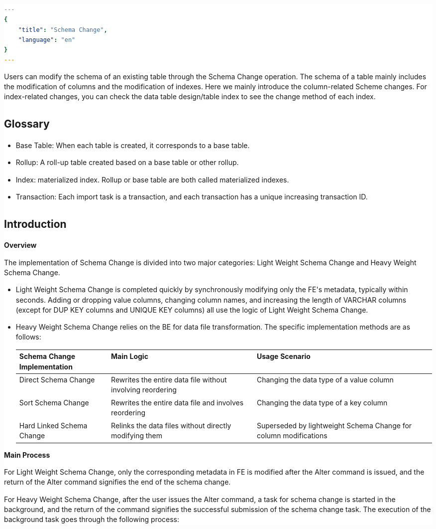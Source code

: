 ```yaml
---
{
    "title": "Schema Change",
    "language": "en"
}
---
```




Users can modify the schema of an existing table through the Schema Change operation. The  schema of a table mainly includes the modification of columns and the modification of indexes. Here we mainly introduce the column-related  Scheme  changes. For index-related changes, you can check the data table design/table index to see the change method of each index.

## Glossary

- Base Table: When each table is created, it corresponds to a base table.

- Rollup: A roll-up table created based on a base table or other rollup.

- Index: materialized index. Rollup or base table are both called materialized indexes.

- Transaction: Each import task is a transaction, and each transaction has a unique increasing transaction ID.

## Introduction

**Overview**

The implementation of Schema Change is divided into two major categories: Light Weight Schema Change and Heavy Weight Schema Change.

- Light Weight Schema Change is completed quickly by synchronously modifying only the FE's metadata, typically within seconds. Adding or dropping value columns, changing column names, and increasing the length of VARCHAR columns (except for DUP KEY columns and UNIQUE KEY columns) all use the logic of Light Weight Schema Change.

- Heavy Weight Schema Change relies on the BE for data file transformation. The specific implementation methods are as follows:

    | Schema Change Implementation | Main Logic | Usage Scenario |
    |------------------|---------|----------|
    | Direct Schema Change | Rewrites the entire data file without involving reordering | Changing the data type of a value column |
    | Sort Schema Change | Rewrites the entire data file and involves reordering | Changing the data type of a key column |
    | Hard Linked Schema Change | Relinks the data files without directly modifying them | Superseded by lightweight Schema Change for column modifications |

**Main Process**

For Light Weight Schema Change, only the corresponding metadata in FE is modified after the Alter command is issued, and the return of the Alter command signifies the end of the schema change.

For Heavy Weight Schema Change, after the user issues the Alter command, a task for schema change is started in the background, and the return of the command signifies the successful submission of the schema change task. The execution of the background task goes through the following process:
